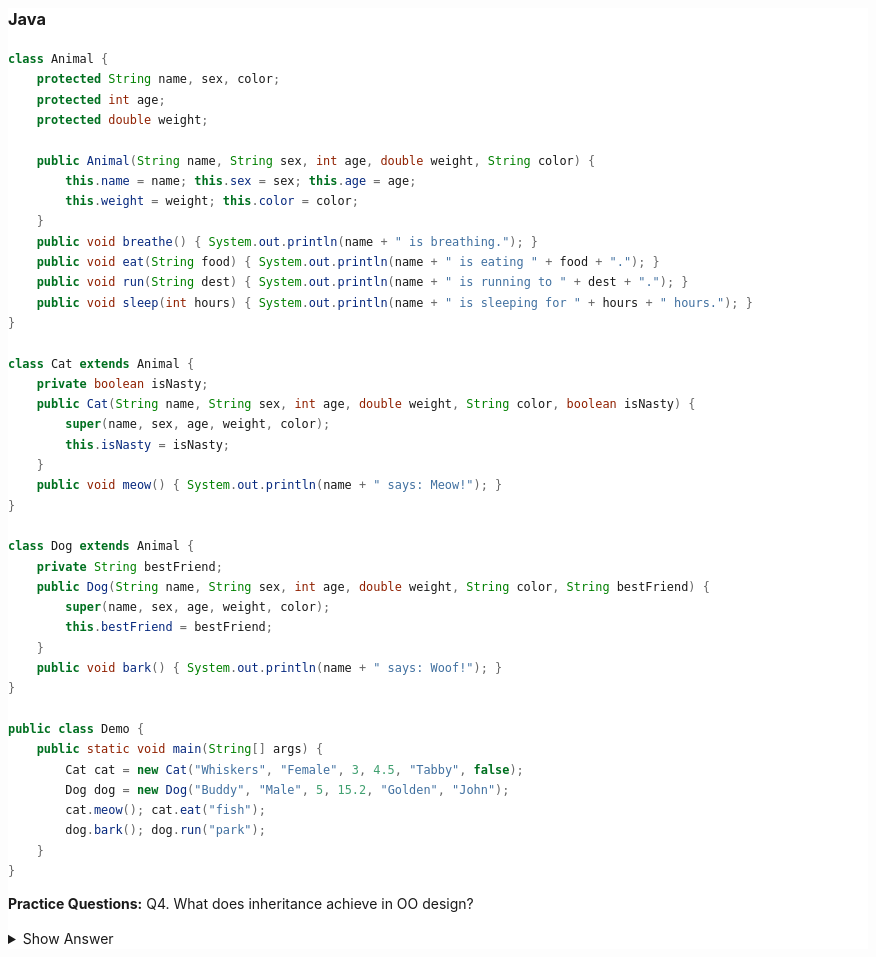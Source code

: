 ```python
```

### Java

```java
class Animal {
    protected String name, sex, color;
    protected int age;
    protected double weight;

    public Animal(String name, String sex, int age, double weight, String color) {
        this.name = name; this.sex = sex; this.age = age;
        this.weight = weight; this.color = color;
    }
    public void breathe() { System.out.println(name + " is breathing."); }
    public void eat(String food) { System.out.println(name + " is eating " + food + "."); }
    public void run(String dest) { System.out.println(name + " is running to " + dest + "."); }
    public void sleep(int hours) { System.out.println(name + " is sleeping for " + hours + " hours."); }
}

class Cat extends Animal {
    private boolean isNasty;
    public Cat(String name, String sex, int age, double weight, String color, boolean isNasty) {
        super(name, sex, age, weight, color);
        this.isNasty = isNasty;
    }
    public void meow() { System.out.println(name + " says: Meow!"); }
}

class Dog extends Animal {
    private String bestFriend;
    public Dog(String name, String sex, int age, double weight, String color, String bestFriend) {
        super(name, sex, age, weight, color);
        this.bestFriend = bestFriend;
    }
    public void bark() { System.out.println(name + " says: Woof!"); }
}

public class Demo {
    public static void main(String[] args) {
        Cat cat = new Cat("Whiskers", "Female", 3, 4.5, "Tabby", false);
        Dog dog = new Dog("Buddy", "Male", 5, 15.2, "Golden", "John");
        cat.meow(); cat.eat("fish");
        dog.bark(); dog.run("park");
    }
}
```

**Practice Questions:**
Q4. What does inheritance achieve in OO design?
<details><summary>Show Answer</summary></details>
